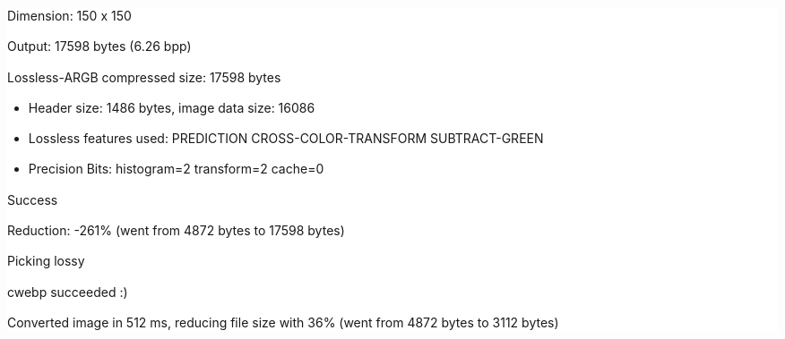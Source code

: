 Dimension: 150 x 150

Output:    17598 bytes (6.26 bpp)

Lossless-ARGB compressed size: 17598 bytes

  * Header size: 1486 bytes, image data size: 16086

  * Lossless features used: PREDICTION CROSS-COLOR-TRANSFORM SUBTRACT-GREEN

  * Precision Bits: histogram=2 transform=2 cache=0


Success

Reduction: -261% (went from 4872 bytes to 17598 bytes)


Picking lossy

cwebp succeeded :)


Converted image in 512 ms, reducing file size with 36% (went from 4872 bytes to 3112 bytes)

